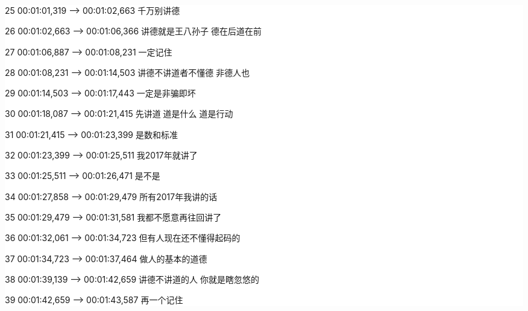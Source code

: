 25
00:01:01,319 –&gt; 00:01:02,663
千万别讲德
 
26
00:01:02,663 –&gt; 00:01:06,366
讲德就是王八孙子 德在后道在前
 
27
00:01:06,887 –&gt; 00:01:08,231
一定记住
 
28
00:01:08,231 –&gt; 00:01:14,503
讲德不讲道者不懂德 非德人也
 
29
00:01:14,503 –&gt; 00:01:17,443
一定是非骗即坏
 
30
00:01:18,087 –&gt; 00:01:21,415
先讲道 道是什么 道是行动
 
31
00:01:21,415 –&gt; 00:01:23,399
是数和标准
 
32
00:01:23,399 –&gt; 00:01:25,511
我2017年就讲了
 
33
00:01:25,511 –&gt; 00:01:26,471
是不是
 
34
00:01:27,858 –&gt; 00:01:29,479
所有2017年我讲的话
 
35
00:01:29,479 –&gt; 00:01:31,581
我都不愿意再往回讲了
 
36
00:01:32,061 –&gt; 00:01:34,723
但有人现在还不懂得起码的
 
37
00:01:34,723 –&gt; 00:01:37,464
做人的基本的道德
 
38
00:01:39,139 –&gt; 00:01:42,659
讲德不讲道的人 你就是瞎忽悠的
 
39
00:01:42,659 –&gt; 00:01:43,587
再一个记住
 